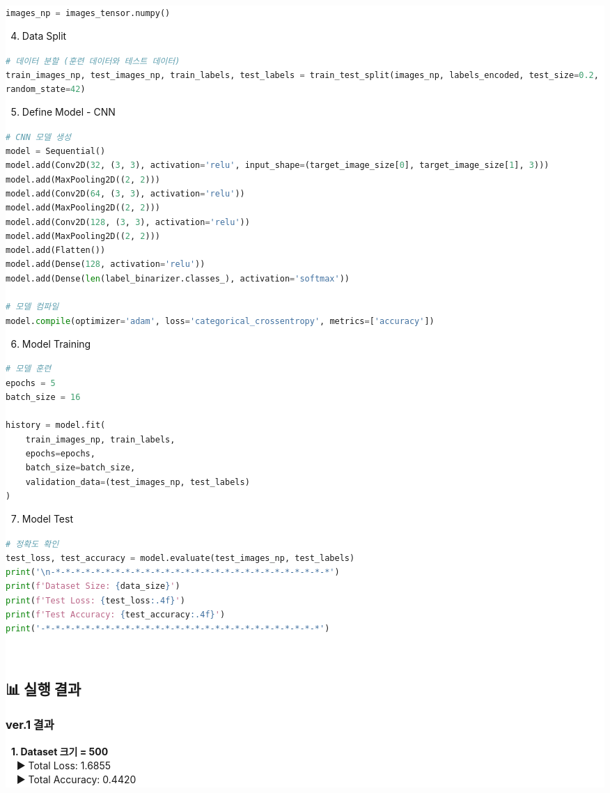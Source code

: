 ```python
images_np = images_tensor.numpy()
```
4. Data Split
```python
# 데이터 분할 (훈련 데이터와 테스트 데이터)
train_images_np, test_images_np, train_labels, test_labels = train_test_split(images_np, labels_encoded, test_size=0.2, random_state=42)
```
5. Define Model - CNN
```python
# CNN 모델 생성
model = Sequential()
model.add(Conv2D(32, (3, 3), activation='relu', input_shape=(target_image_size[0], target_image_size[1], 3)))
model.add(MaxPooling2D((2, 2)))
model.add(Conv2D(64, (3, 3), activation='relu'))
model.add(MaxPooling2D((2, 2)))
model.add(Conv2D(128, (3, 3), activation='relu'))
model.add(MaxPooling2D((2, 2)))
model.add(Flatten())
model.add(Dense(128, activation='relu'))
model.add(Dense(len(label_binarizer.classes_), activation='softmax'))

# 모델 컴파일
model.compile(optimizer='adam', loss='categorical_crossentropy', metrics=['accuracy'])
```
6. Model Training
```python
# 모델 훈련
epochs = 5
batch_size = 16

history = model.fit(
    train_images_np, train_labels,
    epochs=epochs,
    batch_size=batch_size,
    validation_data=(test_images_np, test_labels)
)
```
7. Model Test
```python
# 정확도 확인
test_loss, test_accuracy = model.evaluate(test_images_np, test_labels)
print('\n-*-*-*-*-*-*-*-*-*-*-*-*-*-*-*-*-*-*-*-*-*-*-*-*-*-*-*-*')
print(f'Dataset Size: {data_size}')
print(f'Test Loss: {test_loss:.4f}')
print(f'Test Accuracy: {test_accuracy:.4f}')
print('-*-*-*-*-*-*-*-*-*-*-*-*-*-*-*-*-*-*-*-*-*-*-*-*-*-*-*-*')
```

<br>

## 📊 실행 결과
### ver.1 결과
&nbsp;&nbsp;**1. Dataset 크기 = 500**<br>
&nbsp;&nbsp;&nbsp;&nbsp;▶️ Total Loss: 1.6855<br>
&nbsp;&nbsp;&nbsp;&nbsp;▶️ Total Accuracy: 0.4420
